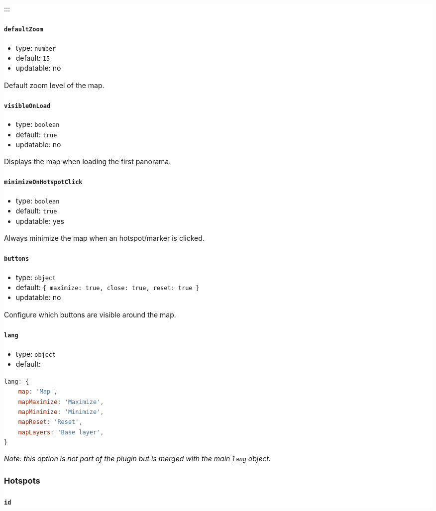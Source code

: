 :::

#### `defaultZoom`

-   type: `number`
-   default: `15`
-   updatable: no

Default zoom level of the map.

#### `visibleOnLoad`

-   type: `boolean`
-   default: `true`
-   updatable: no

Displays the map when loading the first panorama.


#### `minimizeOnHotspotClick`

-   type: `boolean`
-   default: `true`
-   updatable: yes

Always minimize the map when an hotspot/marker is clicked.

#### `buttons`

-   type: `object`
-   default: `{ maximize: true, close: true, reset: true }`
-   updatable: no

Configure which buttons are visible around the map.

#### `lang`

-   type: `object`
-   default:

```js
lang: {
    map: 'Map',
    mapMaximize: 'Maximize',
    mapMinimize: 'Minimize',
    mapReset: 'Reset',
    mapLayers: 'Base layer',
}
```

_Note: this option is not part of the plugin but is merged with the main [`lang`](../guide/config.md#lang) object._

### Hotspots

#### `id`
